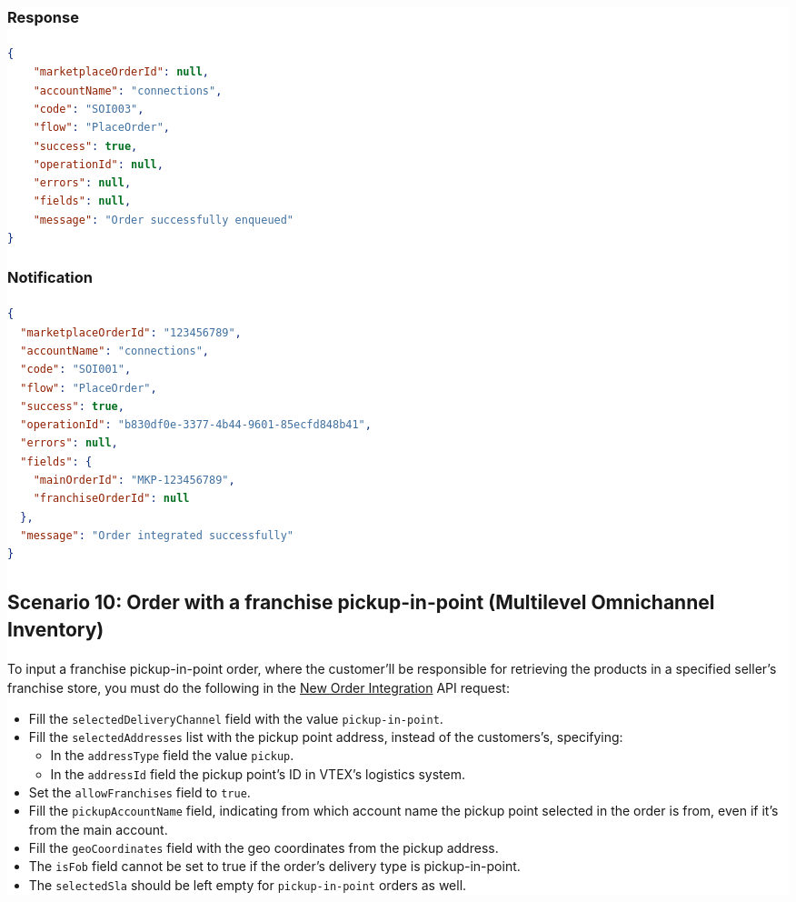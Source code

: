### Response

```json
{
    "marketplaceOrderId": null,
    "accountName": "connections",
    "code": "SOI003",
    "flow": "PlaceOrder",
    "success": true,
    "operationId": null,
    "errors": null,
    "fields": null,
    "message": "Order successfully enqueued"
}
```

### Notification

```json
{
  "marketplaceOrderId": "123456789",
  "accountName": "connections",
  "code": "SOI001",
  "flow": "PlaceOrder",
  "success": true,
  "operationId": "b830df0e-3377-4b44-9601-85ecfd848b41",
  "errors": null,
  "fields": {
    "mainOrderId": "MKP-123456789",
    "franchiseOrderId": null
  },
  "message": "Order integrated successfully"
}
```


## Scenario 10: Order with a franchise pickup-in-point (Multilevel Omnichannel Inventory)

To input a franchise pickup-in-point order, where the customer’ll be responsible for retrieving the products in a specified seller’s franchise store, you must do the following in the [New Order Integration](https://developers.vtex.com/docs/api-reference/marketplace-protocol-external-marketplace-orders#post-/api/order-integration/orders) API request:

- Fill the `selectedDeliveryChannel` field with the value `pickup-in-point`.  
- Fill the `selectedAddresses` list with the pickup point address, instead of the customers’s, specifying:
    - In the `addressType` field the value `pickup`.  
    - In the `addressId` field the pickup point’s ID in VTEX’s logistics system.
- Set the `allowFranchises` field to `true`.  
- Fill the `pickupAccountName` field, indicating from which account name the pickup point selected in the order is from, even if it’s from the main account.
- Fill the `geoCoordinates` field with the geo coordinates from the pickup address.  
- The `isFob` field cannot be set to true if the order’s delivery type is pickup-in-point.  
- The `selectedSla` should be left empty for `pickup-in-point` orders as well.
